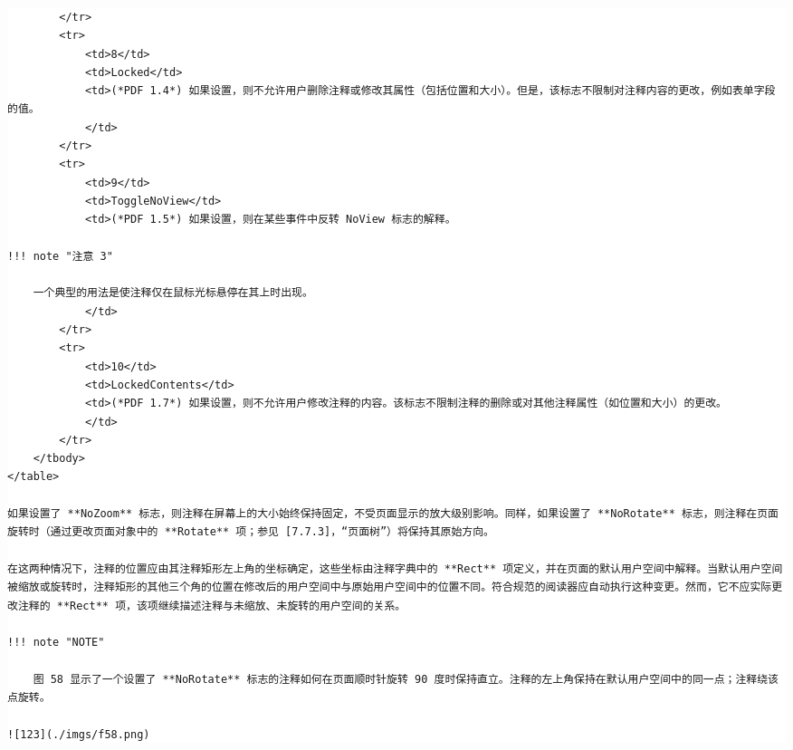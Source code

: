             </tr>
            <tr>
                <td>8</td>
                <td>Locked</td>
                <td>(*PDF 1.4*) 如果设置，则不允许用户删除注释或修改其属性（包括位置和大小）。但是，该标志不限制对注释内容的更改，例如表单字段的值。
                </td>
            </tr>
            <tr>
                <td>9</td>
                <td>ToggleNoView</td>
                <td>(*PDF 1.5*) 如果设置，则在某些事件中反转 NoView 标志的解释。
    
    !!! note "注意 3"
    
        一个典型的用法是使注释仅在鼠标光标悬停在其上时出现。
                </td>
            </tr>
            <tr>
                <td>10</td>
                <td>LockedContents</td>
                <td>(*PDF 1.7*) 如果设置，则不允许用户修改注释的内容。该标志不限制注释的删除或对其他注释属性（如位置和大小）的更改。
                </td>
            </tr>
        </tbody>
    </table>

    如果设置了 **NoZoom** 标志，则注释在屏幕上的大小始终保持固定，不受页面显示的放大级别影响。同样，如果设置了 **NoRotate** 标志，则注释在页面旋转时（通过更改页面对象中的 **Rotate** 项；参见 [7.7.3]，“页面树”）将保持其原始方向。
    
    在这两种情况下，注释的位置应由其注释矩形左上角的坐标确定，这些坐标由注释字典中的 **Rect** 项定义，并在页面的默认用户空间中解释。当默认用户空间被缩放或旋转时，注释矩形的其他三个角的位置在修改后的用户空间中与原始用户空间中的位置不同。符合规范的阅读器应自动执行这种变更。然而，它不应实际更改注释的 **Rect** 项，该项继续描述注释与未缩放、未旋转的用户空间的关系。
    
    !!! note "NOTE"
    
        图 58 显示了一个设置了 **NoRotate** 标志的注释如何在页面顺时针旋转 90 度时保持直立。注释的左上角保持在默认用户空间中的同一点；注释绕该点旋转。
    
    ![123](./imgs/f58.png)
